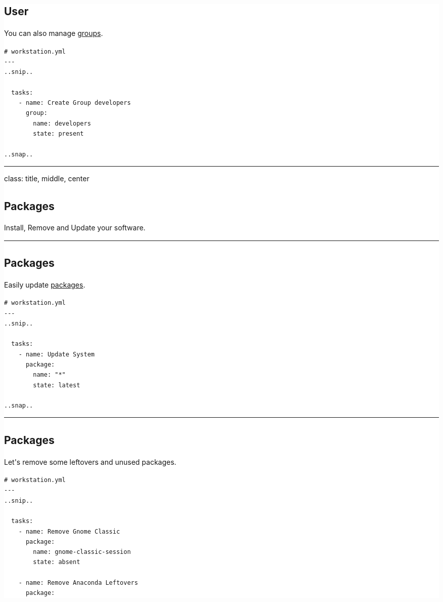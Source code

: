 ## <i class="fas fa-user fa-fw"></i> User

You can also manage
[groups](https://docs.ansible.com/ansible/latest/modules/group_module.html).

```
# workstation.yml
---
..snip..

  tasks:
    - name: Create Group developers
      group:
        name: developers
        state: present

..snap..
```

---
class: title, middle, center

## Packages

Install, Remove and Update your software.

---
## <i class="fas fa-cube fa-fw"></i> Packages

Easily update
[packages](https://docs.ansible.com/ansible/latest/modules/package_module.html).

```
# workstation.yml
---
..snip..

  tasks:
    - name: Update System
      package:
        name: "*"
        state: latest

..snap..
```

---
## <i class="fas fa-cube fa-fw"></i> Packages

Let's remove some leftovers and unused packages.

```
# workstation.yml
---
..snip..

  tasks:
    - name: Remove Gnome Classic
      package:
        name: gnome-classic-session
        state: absent

    - name: Remove Anaconda Leftovers
      package:
```